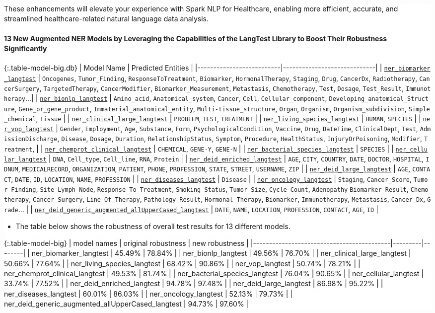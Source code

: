 These enhancements will elevate your experience with Spark NLP for Healthcare, enabling more efficient, accurate, and streamlined healthcare-related natural language data analysis.

</div><div class="h3-box" markdown="1">

#### 13 New Augmented NER Models by Leveraging the Capabilities of the LangTest Library to Boost Their Robustness Significantly

{:.table-model-big.db}
| Model Name               |   Predicted Entities        |
|--------------------------|-----------------------------|
| [`ner_biomarker_langtest`](https://nlp.johnsnowlabs.com/2023/10/10/ner_biomarker_langtest_en.html)             |  `Oncogenes`, `Tumor_Finding`, `ResponseToTreatment`, `Biomarker`, `HormonalTherapy`, `Staging`, `Drug`, `CancerDx`, `Radiotherapy`, `CancerSurgery`, `TargetedTherapy`, `CancerModifier`, `Biomarker_Measurement`, `Metastasis`, `Chemotherapy`, `Test`, `Dosage`, `Test_Result`, `Immunotherapy`...|
| [`ner_bionlp_langtest`](https://nlp.johnsnowlabs.com/2023/10/10/ner_bionlp_langtest_en.html)             |  `Amino_acid`, `Anatomical_system`, `Cancer`, `Cell`, `Cellular_component`, `Developing_anatomical_Structure`, `Gene_or_gene_product`, `Immaterial_anatomical_entity`, `Multi-tissue_structure`, `Organ`, `Organism`, `Organism_subdivision`, `Simple_chemical`, `Tissue` |
| [`ner_clinical_large_langtest`](https://nlp.johnsnowlabs.com/2023/10/10/ner_clinical_large_langtest_en.html)             | `PROBLEM`, `TEST`, `TREATMENT` |
| [`ner_living_species_langtest`](https://nlp.johnsnowlabs.com/2023/10/10/ner_living_species_langtest_en.html)             | `HUMAN`, `SPECIES` |
| [`ner_vop_langtest`](https://nlp.johnsnowlabs.com/2023/10/10/ner_vop_langtest_en.html)             | `Gender`, `Employment`, `Age`, `Substance`, `Form`, `PsychologicalCondition`, `Vaccine`, `Drug`, `DateTime`, `ClinicalDept`, `Test`, `AdmissionDischarge`, `Disease`,  `Dosage`, `Duration`, `RelationshipStatus`, `Symptom`, `Procedure`, `HealthStatus`, `InjuryOrPoisoning`, `Modifier`, `Treatment`,  |
| [`ner_chemprot_clinical_langtest`](https://nlp.johnsnowlabs.com/2023/10/12/ner_chemprot_clinical_langtest_en.html)             | `CHEMICAL`, `GENE-Y`, `GENE-N` |
| [`ner_bacterial_species_langtest`](https://nlp.johnsnowlabs.com/2023/10/15/ner_bacterial_species_langtest_en.html) | `SPECIES` |
| [`ner_cellular_langtest`](https://nlp.johnsnowlabs.com/2023/10/15/ner_cellular_langtest_en.html) | `DNA`, `Cell_type`, `Cell_line`, `RNA`, `Protein` |
| [`ner_deid_enriched_langtest`](https://nlp.johnsnowlabs.com/2023/10/15/ner_deid_enriched_langtest_en.html) | `AGE`, `CITY`, `COUNTRY`, `DATE`, `DOCTOR`, `HOSPITAL`, `IDNUM`, `MEDICALRECORD`, `ORGANIZATION`, `PATIENT`, `PHONE`, `PROFESSION`, `STATE`, `STREET`, `USERNAME`, `ZIP` |
| [`ner_deid_large_langtest`](https://nlp.johnsnowlabs.com/2023/10/15/ner_deid_large_langtest_en.html) | `AGE`, `CONTACT`, `DATE`, `ID`, `LOCATION`, `NAME`, `PROFESSION` |
| [`ner_diseases_langtest`](https://nlp.johnsnowlabs.com/2023/10/17/ner_diseases_langtest_en.html) | `Disease` |
| [`ner_oncology_langtest`](https://nlp.johnsnowlabs.com/2023/10/15/ner_oncology_langtest_en.html) | `Staging`, `Cancer_Score`, `Tumor_Finding`, `Site_Lymph_Node`, `Response_To_Treatment`, `Smoking_Status`, `Tumor_Size`, `Cycle_Count`, `Adenopathy` `Biomarker_Result`,  `Chemotherapy`, `Cancer_Surgery`, `Line_Of_Therapy`, `Pathology_Result`, `Hormonal_Therapy`, `Biomarker`, `Immunotherapy`, `Metastasis`, `Cancer_Dx`, `Grade`... |
| [`ner_deid_generic_augmented_allUpperCased_langtest`](https://nlp.johnsnowlabs.com/2023/10/16/ner_deid_generic_augmented_allUpperCased_langtest_en.html) | `DATE`, `NAME`, `LOCATION`, `PROFESSION`, `CONTACT`, `AGE`, `ID` |


- The table below shows the robustness of overall test results for 13 different models.

{:.table-model-big}
| model names        | original robustness  |  new robustness  |
|-------------------------------------------|---------|--------|
| ner_biomarker_langtest                    | 45.49%  | 78.84% |
| ner_bionlp_langtest                       | 49.56%  | 76.70% |
| ner_clinical_large_langtest               | 50.66%  | 77.64% |
| ner_living_species_langtest               | 68.42%  | 90.86% |
| ner_vop_langtest                          | 50.74%  | 78.21% |
| ner_chemprot_clinical_langtest            | 49.53%  | 81.74% |
| ner_bacterial_species_langtest            | 76.04%  | 90.65% |
| ner_cellular_langtest                     | 33.74%  | 77.52% |
| ner_deid_enriched_langtest                | 94.78%  | 97.48% |
| ner_deid_large_langtest                   | 86.98%  | 95.22% |
| ner_diseases_langtest                     | 60.01%  | 86.03% |
| ner_oncology_langtest                     | 52.13%  | 79.73% |
| ner_deid_generic_augmented_allUpperCased_langtest  | 94.73%  | 97.60% |
